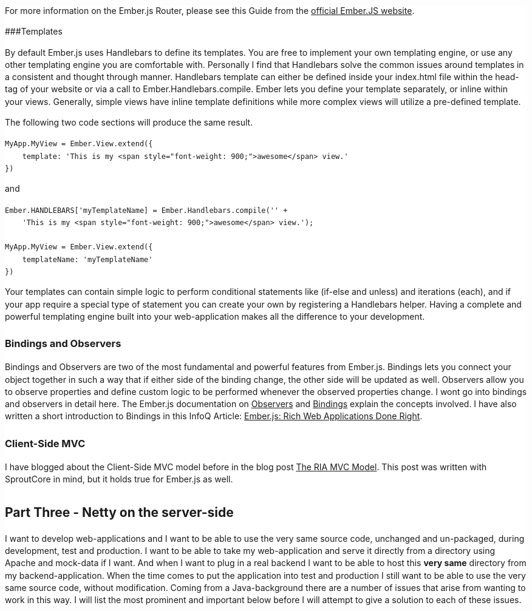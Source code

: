 For more information on the Ember.js Router, please see this Guide from the [official Ember.JS website](http://emberjs.com/guides/outlets/#toc_the-router). 

###Templates

By default Ember.js uses Handlebars to define its templates. You are free to implement your own templating engine, or use any other templating engine you are comfortable with. Personally I find that Handlebars solve the common issues around templates in a consistent and thought through manner. Handlebars template can either be defined inside your index.html file within the head-tag of your website or via a call to Ember.Handlebars.compile. Ember lets you define your template separately, or inline within your views. Generally, simple views have inline template definitions while more complex views will utilize a pre-defined template. 

The following two code sections will produce the same result. 

    MyApp.MyView = Ember.View.extend({
	    template: 'This is my <span style="font-weight: 900;">awesome</span> view.'
    })

and

    Ember.HANDLEBARS['myTemplateName] = Ember.Handlebars.compile('' + 
        'This is my <span style="font-weight: 900;">awesome</span> view.');
    
    MyApp.MyView = Ember.View.extend({
	    templateName: 'myTemplateName'
    })

Your templates can contain simple logic to perform conditional statements like (if-else and unless) and  iterations (each), and if your app require a special type of statement you can create your own by registering a Handlebars helper. Having a complete and powerful templating engine built into your web-application makes all the difference to your development.

### Bindings and Observers

Bindings and Observers are two of the most fundamental and powerful features from Ember.js. Bindings lets you connect your object together in such a way that if either side of the binding change, the other side will be updated as well. Observers allow you to observe properties and define custom logic to be performed whenever the observed properties change. I wont go into bindings and observers in detail here. The Ember.js documentation on [Observers](http://emberjs.com/documentation/#toc_observers) and [Bindings](http://emberjs.com/documentation/#toc_bindings) explain the concepts involved. I have also written a short introduction to Bindings in this InfoQ Article: [Ember.js: Rich Web Applications Done Right](http://www.infoq.com/articles/emberjs).

### Client-Side MVC

I have blogged about the Client-Side MVC model before in the blog post [The RIA MVC Model](http://haagen-software.no/blog/post/2011-05-24-The_RIA_MVC_Model). This post was written with SproutCore in mind, but it holds true for Ember.js as well. 

Part Three - Netty on the server-side
-------------------------------------

I want to develop web-applications and I want to be able to use the very same source code, unchanged and un-packaged, during development, test and production. I want to be able to take my web-application and serve it directly from a directory using Apache and mock-data if I want. And when I want to plug in a real backend I want to be able to host this __very same__ directory from my backend-application. When the time comes to put the application into test and production I still want to be able to use the very same source code, without modification. Coming from a Java-background there are a number of issues that arise from wanting to work in this way. I will list the most prominent and important below before I will attempt to give a solution to each of these issues. 
